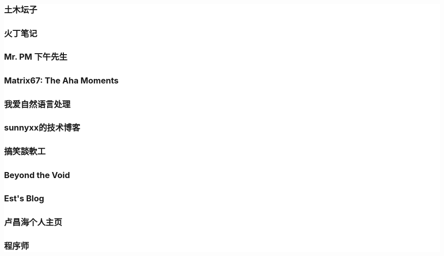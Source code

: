 




###  土木坛子





###  火丁笔记





###  Mr. PM 下午先生





###  Matrix67: The Aha Moments





###  我爱自然语言处理





###  sunnyxx的技术博客





###  搞笑談軟工





###  Beyond the Void





###  Est's Blog





###  卢昌海个人主页





###  程序师


